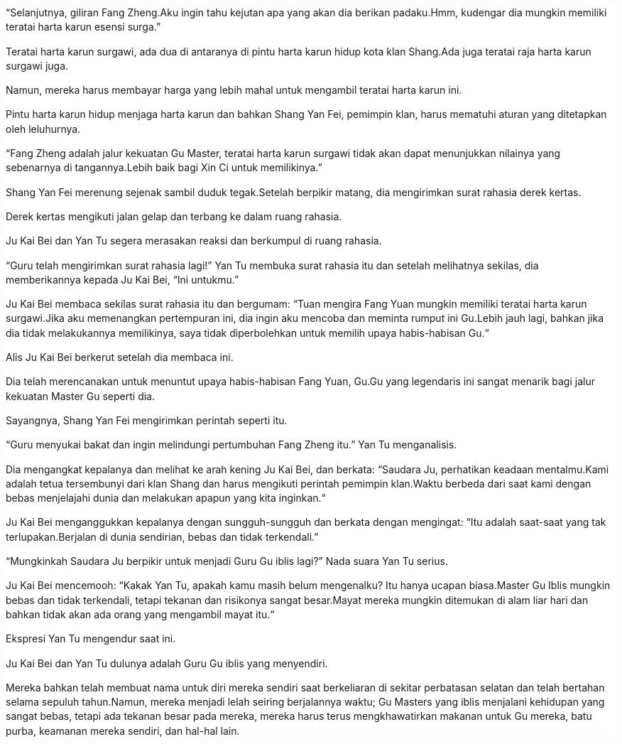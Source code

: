 “Selanjutnya, giliran Fang Zheng.Aku ingin tahu kejutan apa yang akan dia berikan padaku.Hmm, kudengar dia mungkin memiliki teratai harta karun esensi surga.”

Teratai harta karun surgawi, ada dua di antaranya di pintu harta karun hidup kota klan Shang.Ada juga teratai raja harta karun surgawi juga.

Namun, mereka harus membayar harga yang lebih mahal untuk mengambil teratai harta karun ini.

Pintu harta karun hidup menjaga harta karun dan bahkan Shang Yan Fei, pemimpin klan, harus mematuhi aturan yang ditetapkan oleh leluhurnya.

“Fang Zheng adalah jalur kekuatan Gu Master, teratai harta karun surgawi tidak akan dapat menunjukkan nilainya yang sebenarnya di tangannya.Lebih baik bagi Xin Ci untuk memilikinya.”

Shang Yan Fei merenung sejenak sambil duduk tegak.Setelah berpikir matang, dia mengirimkan surat rahasia derek kertas.

Derek kertas mengikuti jalan gelap dan terbang ke dalam ruang rahasia.

Ju Kai Bei dan Yan Tu segera merasakan reaksi dan berkumpul di ruang rahasia.

“Guru telah mengirimkan surat rahasia lagi!” Yan Tu membuka surat rahasia itu dan setelah melihatnya sekilas, dia memberikannya kepada Ju Kai Bei, “Ini untukmu.”

Ju Kai Bei membaca sekilas surat rahasia itu dan bergumam: “Tuan mengira Fang Yuan mungkin memiliki teratai harta karun surgawi.Jika aku memenangkan pertempuran ini, dia ingin aku mencoba dan meminta rumput ini Gu.Lebih jauh lagi, bahkan jika dia tidak melakukannya memilikinya, saya tidak diperbolehkan untuk memilih upaya habis-habisan Gu.“

Alis Ju Kai Bei berkerut setelah dia membaca ini.

Dia telah merencanakan untuk menuntut upaya habis-habisan Fang Yuan, Gu.Gu yang legendaris ini sangat menarik bagi jalur kekuatan Master Gu seperti dia.

Sayangnya, Shang Yan Fei mengirimkan perintah seperti itu.

“Guru menyukai bakat dan ingin melindungi pertumbuhan Fang Zheng itu.” Yan Tu menganalisis.

Dia mengangkat kepalanya dan melihat ke arah kening Ju Kai Bei, dan berkata: “Saudara Ju, perhatikan keadaan mentalmu.Kami adalah tetua tersembunyi dari klan Shang dan harus mengikuti perintah pemimpin klan.Waktu berbeda dari saat kami dengan bebas menjelajahi dunia dan melakukan apapun yang kita inginkan.“

Ju Kai Bei menganggukkan kepalanya dengan sungguh-sungguh dan berkata dengan mengingat: “Itu adalah saat-saat yang tak terlupakan.Berjalan di dunia sendirian, bebas dan tidak terkendali.”

“Mungkinkah Saudara Ju berpikir untuk menjadi Guru Gu iblis lagi?” Nada suara Yan Tu serius.



Ju Kai Bei mencemooh: “Kakak Yan Tu, apakah kamu masih belum mengenalku? Itu hanya ucapan biasa.Master Gu Iblis mungkin bebas dan tidak terkendali, tetapi tekanan dan risikonya sangat besar.Mayat mereka mungkin ditemukan di alam liar hari dan bahkan tidak akan ada orang yang mengambil mayat itu.“

Ekspresi Yan Tu mengendur saat ini.

Ju Kai Bei dan Yan Tu dulunya adalah Guru Gu iblis yang menyendiri.

Mereka bahkan telah membuat nama untuk diri mereka sendiri saat berkeliaran di sekitar perbatasan selatan dan telah bertahan selama sepuluh tahun.Namun, mereka menjadi lelah seiring berjalannya waktu; Gu Masters yang iblis menjalani kehidupan yang sangat bebas, tetapi ada tekanan besar pada mereka, mereka harus terus mengkhawatirkan makanan untuk Gu mereka, batu purba, keamanan mereka sendiri, dan hal-hal lain.
